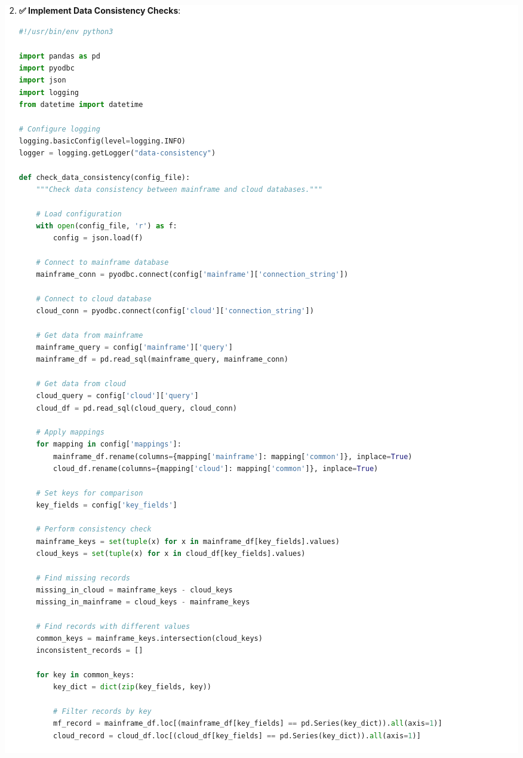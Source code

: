 2. **✅ Implement Data Consistency Checks**:

   ```python
   #!/usr/bin/env python3
   
   import pandas as pd
   import pyodbc
   import json
   import logging
   from datetime import datetime
   
   # Configure logging
   logging.basicConfig(level=logging.INFO)
   logger = logging.getLogger("data-consistency")
   
   def check_data_consistency(config_file):
       """Check data consistency between mainframe and cloud databases."""
       
       # Load configuration
       with open(config_file, 'r') as f:
           config = json.load(f)
       
       # Connect to mainframe database
       mainframe_conn = pyodbc.connect(config['mainframe']['connection_string'])
       
       # Connect to cloud database
       cloud_conn = pyodbc.connect(config['cloud']['connection_string'])
       
       # Get data from mainframe
       mainframe_query = config['mainframe']['query']
       mainframe_df = pd.read_sql(mainframe_query, mainframe_conn)
       
       # Get data from cloud
       cloud_query = config['cloud']['query']
       cloud_df = pd.read_sql(cloud_query, cloud_conn)
       
       # Apply mappings
       for mapping in config['mappings']:
           mainframe_df.rename(columns={mapping['mainframe']: mapping['common']}, inplace=True)
           cloud_df.rename(columns={mapping['cloud']: mapping['common']}, inplace=True)
       
       # Set keys for comparison
       key_fields = config['key_fields']
       
       # Perform consistency check
       mainframe_keys = set(tuple(x) for x in mainframe_df[key_fields].values)
       cloud_keys = set(tuple(x) for x in cloud_df[key_fields].values)
       
       # Find missing records
       missing_in_cloud = mainframe_keys - cloud_keys
       missing_in_mainframe = cloud_keys - mainframe_keys
       
       # Find records with different values
       common_keys = mainframe_keys.intersection(cloud_keys)
       inconsistent_records = []
       
       for key in common_keys:
           key_dict = dict(zip(key_fields, key))
           
           # Filter records by key
           mf_record = mainframe_df.loc[(mainframe_df[key_fields] == pd.Series(key_dict)).all(axis=1)]
           cloud_record = cloud_df.loc[(cloud_df[key_fields] == pd.Series(key_dict)).all(axis=1)]
           
   ```